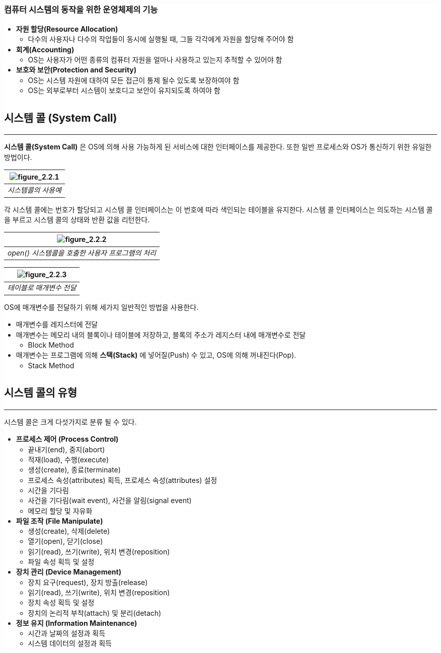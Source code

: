 ### 컴퓨터 시스템의 동작을 위한 운영체제의 기능

  - **자원 할당(Resource Allocation)**
    - 다수의 사용자나 다수의 작업들이 동시에 실행될 때, 그들 각각에게 자원을 할당해 주어야 함
  - **회계(Accounting)**
    - OS는 사용자가 어떤 종류의 컴퓨터 자원을 얼마나 사용하고 있는지 추적할 수 있어야 함
  - **보호와 보안(Protection and Security)**
    - OS는 시스템 자원에 대하여 모든 접근이 통제 될수 있도록 보장하여야 함
    - OS는 외부로부터 시스템이 보호디고 보안이 유지되도록 하여야 함

## 시스템 콜 (System Call)
---

**시스템 콜(System Call)** 은 OS에 의해 사용 가능하게 된 서비스에 대한 인터페이스를 제공한다. 또한 일반 프로세스와 OS가 통신하기 위한 유일한 방법이다.

| ![figure_2.2.1](https://www2.cs.uic.edu/~jbell/CourseNotes/OperatingSystems/images/Chapter2/2_05_ExampleSystemCalls.jpg) |
| :--: |
| *시스템콜의 사용예* |

각 시스템 콜에는 번호가 할당되고 시스템 콜 인터페이스는 이 번호에 따라 색인되는 테이블을 유지한다. 시스템 콜 인터페이스는 의도하는 시스템 콜을 부르고 시스템 콜의 상태와 반환 값을 리턴한다.

| ![figure_2.2.2](https://www2.cs.uic.edu/~jbell/CourseNotes/OperatingSystems/images/Chapter2/2_06_Open.jpg) |
| :--: |
| *open() 시스템콜을 호출한 사용자 프로그램의 처리* |

| ![figure_2.2.3](https://www2.cs.uic.edu/~jbell/CourseNotes/OperatingSystems/images/Chapter2/2_07_Passing.jpg) |
| :--: |
| *테이블로 매개변수 전달* |

OS에 매개변수를 전달하기 위해 세가지 일반적인 방법을 사용한다.

  - 매개변수를 레지스터에 전달
  - 매개변수는 메모리 내의 블록이나 테이블에 저장하고, 블록의 주소가 레지스터 내에 매개변수로 전달
    - Block Method
  - 매개변수는 프로그램에 의해 **스택(Stack)** 에 넣어질(Push) 수 있고, OS에 의해 꺼내진다(Pop).
    - Stack Method

## 시스템 콜의 유형
---
시스템 콜은 크게 다섯가지로 분류 될 수 있다.

  - **프로세스 제어 (Process Control)**
    - 끝내기(end), 중지(abort)
    - 적재(load), 수행(execute)
    - 생성(create), 종료(terminate)
    - 프로세스 속성(attributes) 획득, 프로세스 속성(attributes) 설정
    - 시간을 기다림
    - 사건을 기다림(wait event), 사건을 알림(signal event)
    - 메모리 할당 및 자유화
  - **파일 조작 (File Manipulate)**
    - 생성(create), 삭제(delete)
    - 열기(open), 닫기(close)
    - 읽기(read), 쓰기(write), 위치 변경(reposition)
    - 파일 속성 획득 및 설정
  - **장치 관리 (Device Management)**
    - 장치 요구(request), 장치 방출(release)
    - 읽기(read), 쓰기(write), 위치 변경(reposition)
    - 장치 속성 획득 및 설정
    - 장치의 논리적 부착(attach) 및 분리(detach)
  - **정보 유지 (Information Maintenance)**
    - 시간과 날짜의 설정과 획득
    - 시스템 데이터의 설정과 획득